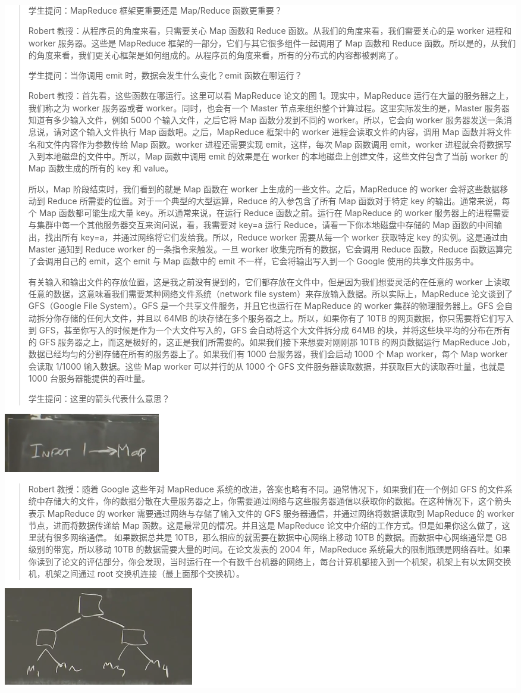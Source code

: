 > 学生提问：MapReduce 框架更重要还是 Map/Reduce 函数更重要？
>
> Robert 教授：从程序员的角度来看，只需要关心 Map 函数和 Reduce 函数。从我们的角度来看，我们需要关心的是 worker 进程和 worker 服务器。这些是 MapReduce 框架的一部分，它们与其它很多组件一起调用了 Map 函数和 Reduce 函数。所以是的，从我们的角度来看，我们更关心框架是如何组成的。从程序员的角度来看，所有的分布式的内容都被剥离了。
>
> 学生提问：当你调用 emit 时，数据会发生什么变化？emit 函数在哪运行？
>
> Robert 教授：首先看，这些函数在哪运行。这里可以看 MapReduce 论文的图 1。现实中，MapReduce 运行在大量的服务器之上，我们称之为 worker 服务器或者 worker。同时，也会有一个 Master 节点来组织整个计算过程。这里实际发生的是，Master 服务器知道有多少输入文件，例如 5000 个输入文件，之后它将 Map 函数分发到不同的 worker。所以，它会向 worker 服务器发送一条消息说，请对这个输入文件执行 Map 函数吧。之后，MapReduce 框架中的 worker 进程会读取文件的内容，调用 Map 函数并将文件名和文件内容作为参数传给 Map 函数。worker 进程还需要实现 emit，这样，每次 Map 函数调用 emit，worker 进程就会将数据写入到本地磁盘的文件中。所以，Map 函数中调用 emit 的效果是在 worker 的本地磁盘上创建文件，这些文件包含了当前 worker 的 Map 函数生成的所有的 key 和 value。
>
> 所以，Map 阶段结束时，我们看到的就是 Map 函数在 worker 上生成的一些文件。之后，MapReduce 的 worker 会将这些数据移动到 Reduce 所需要的位置。对于一个典型的大型运算，Reduce 的入参包含了所有 Map 函数对于特定 key 的输出。通常来说，每个 Map 函数都可能生成大量 key。所以通常来说，在运行 Reduce 函数之前。运行在 MapReduce 的 worker 服务器上的进程需要与集群中每一个其他服务器交互来询问说，看，我需要对 key=a 运行 Reduce，请看一下你本地磁盘中存储的 Map 函数的中间输出，找出所有 key=a，并通过网络将它们发给我。所以，Reduce worker 需要从每一个 worker 获取特定 key 的实例。这是通过由 Master 通知到 Reduce worker 的一条指令来触发。一旦 worker 收集完所有的数据，它会调用 Reduce 函数，Reduce 函数运算完了会调用自己的 emit，这个 emit 与 Map 函数中的 emit 不一样，它会将输出写入到一个 Google 使用的共享文件服务中。
>
> 有关输入和输出文件的存放位置，这是我之前没有提到的，它们都存放在文件中，但是因为我们想要灵活的在任意的 worker 上读取任意的数据，这意味着我们需要某种网络文件系统（network file system）来存放输入数据。所以实际上，MapReduce 论文谈到了 GFS（Google File System）。GFS 是一个共享文件服务，并且它也运行在 MapReduce 的 worker 集群的物理服务器上。GFS 会自动拆分你存储的任何大文件，并且以 64MB 的块存储在多个服务器之上。所以，如果你有了 10TB 的网页数据，你只需要将它们写入到 GFS，甚至你写入的时候是作为一个大文件写入的，GFS 会自动将这个大文件拆分成 64MB 的块，并将这些块平均的分布在所有的 GFS 服务器之上，而这是极好的，这正是我们所需要的。如果我们接下来想要对刚刚那 10TB 的网页数据运行 MapReduce Job，数据已经均匀的分割存储在所有的服务器上了。如果我们有 1000 台服务器，我们会启动 1000 个 Map worker，每个 Map worker 会读取 1/1000 输入数据。这些 Map worker 可以并行的从 1000 个 GFS 文件服务器读取数据，并获取巨大的读取吞吐量，也就是 1000 台服务器能提供的吞吐量。
>
> 学生提问：这里的箭头代表什么意思？

![](<../assets/image (210).png>)

> Robert 教授：随着 Google 这些年对 MapReduce 系统的改进，答案也略有不同。通常情况下，如果我们在一个例如 GFS 的文件系统中存储大的文件，你的数据分散在大量服务器之上，你需要通过网络与这些服务器通信以获取你的数据。在这种情况下，这个箭头表示 MapReduce 的 worker 需要通过网络与存储了输入文件的 GFS 服务器通信，并通过网络将数据读取到 MapReduce 的 worker 节点，进而将数据传递给 Map 函数。这是最常见的情况。并且这是 MapReduce 论文中介绍的工作方式。但是如果你这么做了，这里就有很多网络通信。 如果数据总共是 10TB，那么相应的就需要在数据中心网络上移动 10TB 的数据。而数据中心网络通常是 GB 级别的带宽，所以移动 10TB 的数据需要大量的时间。在论文发表的 2004 年，MapReduce 系统最大的限制瓶颈是网络吞吐。如果你读到了论文的评估部分，你会发现，当时运行在一个有数千台机器的网络上，每台计算机都接入到一个机架，机架上有以太网交换机，机架之间通过 root 交换机连接（最上面那个交换机）。

![](<../assets/image (211).png>)
